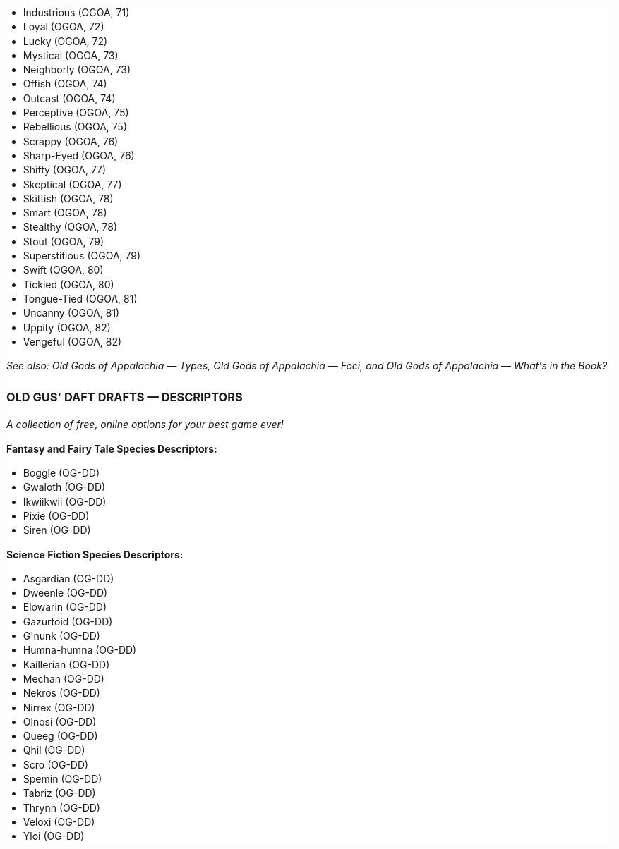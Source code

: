 - Industrious (OGOA, 71)
- Loyal (OGOA, 72)
- Lucky (OGOA, 72)
- Mystical (OGOA, 73)
- Neighborly (OGOA, 73)
- Offish (OGOA, 74)
- Outcast (OGOA, 74)
- Perceptive (OGOA, 75)
- Rebellious (OGOA, 75)
- Scrappy (OGOA, 76)
- Sharp-Eyed (OGOA, 76)
- Shifty (OGOA, 77)
- Skeptical (OGOA, 77)
- Skittish (OGOA, 78)
- Smart (OGOA, 78)
- Stealthy (OGOA, 78)
- Stout (OGOA, 79)
- Superstitious (OGOA, 79)
- Swift (OGOA, 80)
- Tickled (OGOA, 80)
- Tongue-Tied (OGOA, 81)
- Uncanny (OGOA, 81)
- Uppity (OGOA, 82)
- Vengeful (OGOA, 82)

_See also: Old Gods of Appalachia — Types, Old Gods of Appalachia — Foci, and Old Gods of Appalachia — What's in the Book?_

### OLD GUS' DAFT DRAFTS — DESCRIPTORS

_A collection of free, online options for your best game ever!_

**Fantasy and Fairy Tale Species Descriptors:**

- Boggle (OG-DD)
- Gwaloth (OG-DD)
- Ikwiikwii (OG-DD)
- Pixie (OG-DD)
- Siren (OG-DD)

**Science Fiction Species Descriptors:**

- Asgardian (OG-DD)
- Dweenle (OG-DD)
- Elowarin (OG-DD)
- Gazurtoid (OG-DD)
- G'nunk (OG-DD)
- Humna-humna (OG-DD)
- Kaillerian (OG-DD)
- Mechan (OG-DD)
- Nekros (OG-DD)
- Nirrex (OG-DD)
- Olnosi (OG-DD)
- Queeg (OG-DD)
- Qhil (OG-DD)
- Scro (OG-DD)
- Spemin (OG-DD)
- Tabriz (OG-DD)
- Thrynn (OG-DD)
- Veloxi (OG-DD)
- Yloi (OG-DD)
